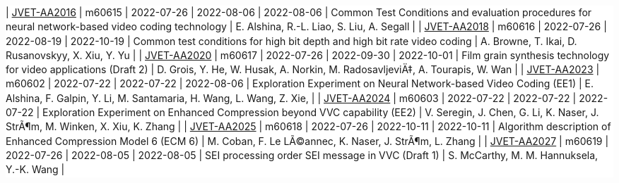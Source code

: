 | [JVET-AA2016](https://jvet-experts.org/doc_end_user/current_document.php?id=11948) | m60615 | 2022-07-26 | 2022-08-06 | 2022-08-06 | Common Test Conditions and evaluation procedures for neural network-based video coding technology  | E. Alshina, R.-L. Liao, S. Liu, A. Segall |
| [JVET-AA2018](https://jvet-experts.org/doc_end_user/current_document.php?id=11949) | m60616 | 2022-07-26 | 2022-08-19 | 2022-10-19 | Common test conditions for high bit depth and high bit rate video coding | A. Browne, T. Ikai, D. Rusanovskyy, X. Xiu, Y. Yu |
| [JVET-AA2020](https://jvet-experts.org/doc_end_user/current_document.php?id=11950) | m60617 | 2022-07-26 | 2022-09-30 | 2022-10-01 | Film grain synthesis technology for video applications (Draft 2) | D. Grois, Y. He, W. Husak, A. Norkin, M. RadosavljeviÄ‡, A. Tourapis, W. Wan |
| [JVET-AA2023](https://jvet-experts.org/doc_end_user/current_document.php?id=11940) | m60602 | 2022-07-22 | 2022-07-22 | 2022-08-06 | Exploration Experiment on Neural Network-based Video Coding (EE1)  | E. Alshina, F. Galpin, Y. Li, M. Santamaria, H. Wang, L. Wang, Z. Xie,  |
| [JVET-AA2024](https://jvet-experts.org/doc_end_user/current_document.php?id=11941) | m60603 | 2022-07-22 | 2022-07-22 | 2022-07-22 | Exploration Experiment on Enhanced Compression beyond VVC capability (EE2) | V. Seregin, J. Chen, G. Li, K. Naser, J. StrÃ¶m, M. Winken, X. Xiu, K. Zhang |
| [JVET-AA2025](https://jvet-experts.org/doc_end_user/current_document.php?id=11951) | m60618 | 2022-07-26 | 2022-10-11 | 2022-10-11 | Algorithm description of Enhanced Compression Model 6 (ECM 6) | M. Coban, F. Le LÃ©annec, K. Naser, J. StrÃ¶m, L. Zhang |
| [JVET-AA2027](https://jvet-experts.org/doc_end_user/current_document.php?id=11952) | m60619 | 2022-07-26 | 2022-08-05 | 2022-08-05 | SEI processing order SEI message in VVC (Draft 1) | S. McCarthy, M. M. Hannuksela, Y.-K. Wang |

